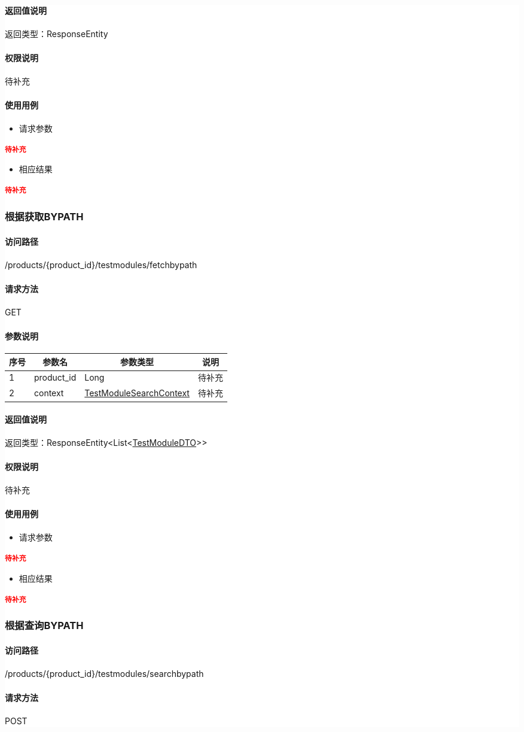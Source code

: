 #### 返回值说明
返回类型：ResponseEntity<Boolean>

#### 权限说明
待补充

#### 使用用例
- 请求参数
```json
待补充
```
- 相应结果
```json
待补充
```

### 根据获取BYPATH
#### 访问路径
/products/{product_id}/testmodules/fetchbypath

#### 请求方法
GET

#### 参数说明
| 序号 | 参数名 | 参数类型 | 说明 |
| -- | -- | -- | -- |
| 1 | product_id | Long | 待补充 |
| 2 | context | [TestModuleSearchContext](#TestModuleSearchContext) | 待补充 |

#### 返回值说明
返回类型：ResponseEntity<List<[TestModuleDTO](#TestModuleDTO)>>

#### 权限说明
待补充

#### 使用用例
- 请求参数
```json
待补充
```
- 相应结果
```json
待补充
```

### 根据查询BYPATH
#### 访问路径
/products/{product_id}/testmodules/searchbypath

#### 请求方法
POST
